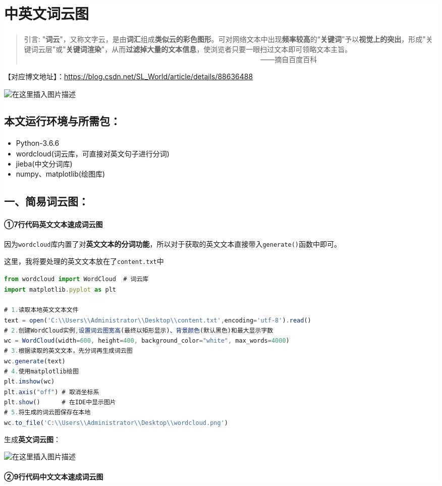 # 中英文词云图

>引言: "**词云**"，又称文字云，是由**词汇**组成**类似云的彩色图形**。可对网络文本中出现**频率较高**的“**关键词**”予以**视觉上的突出**，形成"关键词云层"或"**关键词渲染**"，从而**过滤掉大量的文本信息**，使浏览者只要一眼扫过文本即可领略文本主旨。                                        
>&nbsp;&nbsp;&nbsp;&nbsp;&nbsp;&nbsp;&nbsp;&nbsp;&nbsp;&nbsp;&nbsp;&nbsp;&nbsp;&nbsp;&nbsp;&nbsp;&nbsp;&nbsp;&nbsp;&nbsp;&nbsp;&nbsp;&nbsp;&nbsp;&nbsp;&nbsp;&nbsp;&nbsp;&nbsp;&nbsp;&nbsp;&nbsp;&nbsp;&nbsp;&nbsp;&nbsp;&nbsp;&nbsp;&nbsp;&nbsp;&nbsp;&nbsp;&nbsp;&nbsp;&nbsp;&nbsp;&nbsp;&nbsp;&nbsp;&nbsp;&nbsp;&nbsp;&nbsp;&nbsp;&nbsp;&nbsp;&nbsp;&nbsp;&nbsp;&nbsp;&nbsp;&nbsp;&nbsp;&nbsp;&nbsp;&nbsp;&nbsp;&nbsp;&nbsp;&nbsp;&nbsp;&nbsp;&nbsp;&nbsp;&nbsp;&nbsp;&nbsp;&nbsp;&nbsp;&nbsp;&nbsp;&nbsp;&nbsp;&nbsp;&nbsp;&nbsp;&nbsp;&nbsp;&nbsp;&nbsp;&nbsp;&nbsp;&nbsp;&nbsp;&nbsp;&nbsp;&nbsp;&nbsp;&nbsp;&nbsp;&nbsp;&nbsp;&nbsp;&nbsp;&nbsp;&nbsp;&nbsp;&nbsp;&nbsp;&nbsp;&nbsp;&nbsp;&nbsp;&nbsp;&nbsp;&nbsp;&nbsp;&nbsp;&nbsp;——摘自百度百科

【对应博文地址】：https://blog.csdn.net/SL_World/article/details/88636488

![在这里插入图片描述](https://timgsa.baidu.com/timg?image&quality=80&size=b9999_10000&sec=1552824473304&di=f17a2bb6816ca4cba4ffccffae7d211c&imgtype=0&src=http://5b0988e595225.cdn.sohucs.com/q_70,c_zoom,w_640/images/20180808/54c5b98f04494d57a7ad7e6fe592dbe7.jpeg)
## 本文运行环境与所需包：

 - Python-3.6.6
 - wordcloud(词云库，可直接对英文句子进行分词)
 - jieba(中文分词库)
 - numpy、matplotlib(绘图库)

## 一、简易词云图：
#### ①7行代码英文文本速成词云图
因为`wordcloud`库内置了对**英文文本的分词功能**，所以对于获取的英文文本直接带入`generate()`函数中即可。

这里，我将要处理的英文文本放在了`content.txt`中
```js
from wordcloud import WordCloud  # 词云库
import matplotlib.pyplot as plt

# 1.读取本地英文文本文件
text = open('C:\\Users\\Administrator\\Desktop\\content.txt',encoding='utf-8').read()
# 2.创建WordCloud实例,设置词云图宽高(最终以矩形显示)、背景颜色(默认黑色)和最大显示字数
wc = WordCloud(width=600, height=400, background_color="white", max_words=4000)
# 3.根据读取的英文文本，先分词再生成词云图
wc.generate(text)
# 4.使用matplotlib绘图
plt.imshow(wc)
plt.axis("off") # 取消坐标系
plt.show()      # 在IDE中显示图片
# 5.将生成的词云图保存在本地
wc.to_file('C:\\Users\\Administrator\\Desktop\\wordcloud.png')
```
生成**英文词云图**：

![在这里插入图片描述](https://img-blog.csdnimg.cn/20190317181702156.png?x-oss-process=image/watermark,type_ZmFuZ3poZW5naGVpdGk,shadow_10,text_aHR0cHM6Ly9ibG9nLmNzZG4ubmV0L1NMX1dvcmxk,size_16,color_FFFFFF,t_70)
#### ②9行代码中文文本速成词云图
